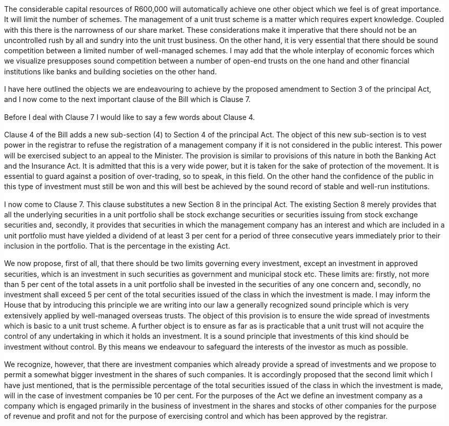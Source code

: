 <p>The considerable capital resources of R600,000 will automatically achieve one other object which we feel is of great importance. It will limit the number of schemes. The management of a unit trust scheme is a matter which requires expert knowledge. Coupled with this there is the narrowness of our share market. These considerations make it imperative that there should not be an uncontrolled rush by all and sundry into the unit trust business. On the other hand, it is very essential that there should be sound competition between a limited number of well-managed schemes. I may add that the whole interplay of economic forces which we visualize presupposes sound competition between a number of open-end trusts on the one hand and other financial institutions like banks and building societies on the other hand.</p>

<p>I have here outlined the objects we are endeavouring to achieve by the proposed amendment to Section 3 of the principal Act, and I now come to the next important clause of the Bill which is Clause 7.</p>

<p>Before I deal with Clause 7 I would like to say a few words about Clause 4.</p>

<p>Clause 4 of the Bill adds a new sub-section (4) to Section 4 of the principal Act. The object of this new sub-section is to vest power in the registrar to refuse the registration of a management company if it is not considered in the public interest. This power will be exercised subject to an appeal to the Minister. The provision is similar to provisions of this nature in both the Banking Act and the Insurance Act. It is admitted that this is a very wide power, but it is taken for the sake of protection of the movement. It is essential to guard against a position of over-trading, so to speak, in this field. On the other hand the confidence of the public in this type of investment must still be won and this will best be achieved by the sound record of stable and well-run institutions.</p>

<p>I now come to Clause 7. This clause substitutes a new Section 8 in the principal Act. The existing Section 8 merely provides that all the underlying securities in a unit portfolio shall be stock exchange securities or securities issuing from stock exchange securities and, secondly, it provides that securities in which the management company has an interest and which are included in a unit portfolio must have yielded a dividend of at least 3 per cent for a period of three consecutive years immediately prior to their inclusion in the portfolio. That is the percentage in the existing Act.</p>

<p>We now propose, first of all, that there should be two limits governing every investment, except an investment in approved securities, which is an investment in such securities as government and municipal stock etc. These limits are: firstly, not more than 5 per cent of the total assets in a unit portfolio shall be invested in the securities of any one concern and, secondly, no investment shall exceed 5 per cent of the total securities issued of the class in which the investment is made. I may inform the House that by introducing this principle we are writing into our law a generally recognized sound principle which is very extensively applied by well-managed overseas trusts. The object of this provision is to ensure the wide spread of investments which is basic to a unit trust scheme. A further object is to ensure as far as is practicable that a unit trust will not acquire the control of any undertaking in which it holds an investment. It is a sound principle that investments of this kind should be investment without control. By this means we endeavour to safeguard the interests of the investor as much as possible.</p>

<p><span class="col_403-404" refersTo="page_218"/>We recognize, however, that there are investment companies which already provide a spread of investments and we propose to permit a somewhat bigger investment in the shares of such companies. It is accordingly proposed that the second limit which I have just mentioned, that is the permissible percentage of the total securities issued of the class in which the investment is made, will in the case of investment companies be 10 per cent. For the purposes of the Act we define an investment company as a company which is engaged primarily in the business of investment in the shares and stocks of other companies for the purpose of revenue and profit and not for the purpose of exercising control and which has been approved by the registrar.</p>
